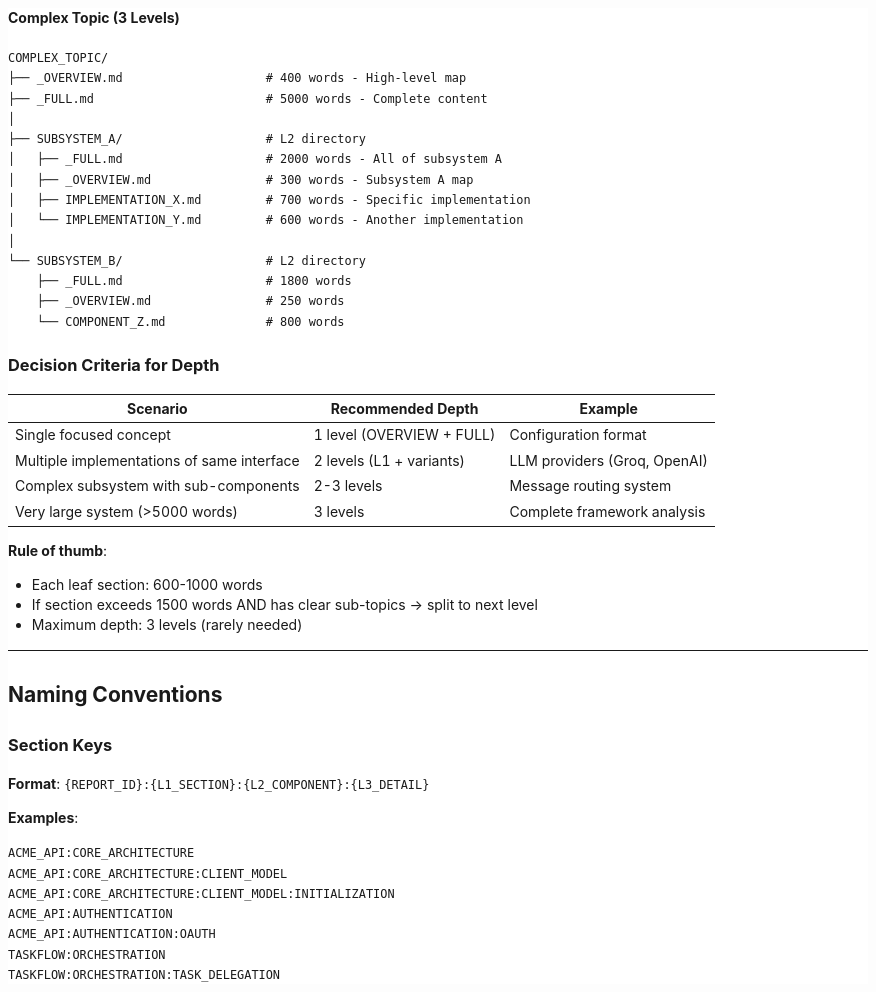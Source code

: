 #### Complex Topic (3 Levels)
```
COMPLEX_TOPIC/
├── _OVERVIEW.md                    # 400 words - High-level map
├── _FULL.md                        # 5000 words - Complete content
│
├── SUBSYSTEM_A/                    # L2 directory
│   ├── _FULL.md                    # 2000 words - All of subsystem A
│   ├── _OVERVIEW.md                # 300 words - Subsystem A map
│   ├── IMPLEMENTATION_X.md         # 700 words - Specific implementation
│   └── IMPLEMENTATION_Y.md         # 600 words - Another implementation
│
└── SUBSYSTEM_B/                    # L2 directory
    ├── _FULL.md                    # 1800 words
    ├── _OVERVIEW.md                # 250 words
    └── COMPONENT_Z.md              # 800 words
```

### Decision Criteria for Depth

| Scenario | Recommended Depth | Example |
|----------|-------------------|---------|
| Single focused concept | 1 level (OVERVIEW + FULL) | Configuration format |
| Multiple implementations of same interface | 2 levels (L1 + variants) | LLM providers (Groq, OpenAI) |
| Complex subsystem with sub-components | 2-3 levels | Message routing system |
| Very large system (>5000 words) | 3 levels | Complete framework analysis |

**Rule of thumb**:
- Each leaf section: 600-1000 words
- If section exceeds 1500 words AND has clear sub-topics → split to next level
- Maximum depth: 3 levels (rarely needed)

---

## Naming Conventions

### Section Keys

**Format**: `{REPORT_ID}:{L1_SECTION}:{L2_COMPONENT}:{L3_DETAIL}`

**Examples**:
```
ACME_API:CORE_ARCHITECTURE
ACME_API:CORE_ARCHITECTURE:CLIENT_MODEL
ACME_API:CORE_ARCHITECTURE:CLIENT_MODEL:INITIALIZATION
ACME_API:AUTHENTICATION
ACME_API:AUTHENTICATION:OAUTH
TASKFLOW:ORCHESTRATION
TASKFLOW:ORCHESTRATION:TASK_DELEGATION
```
